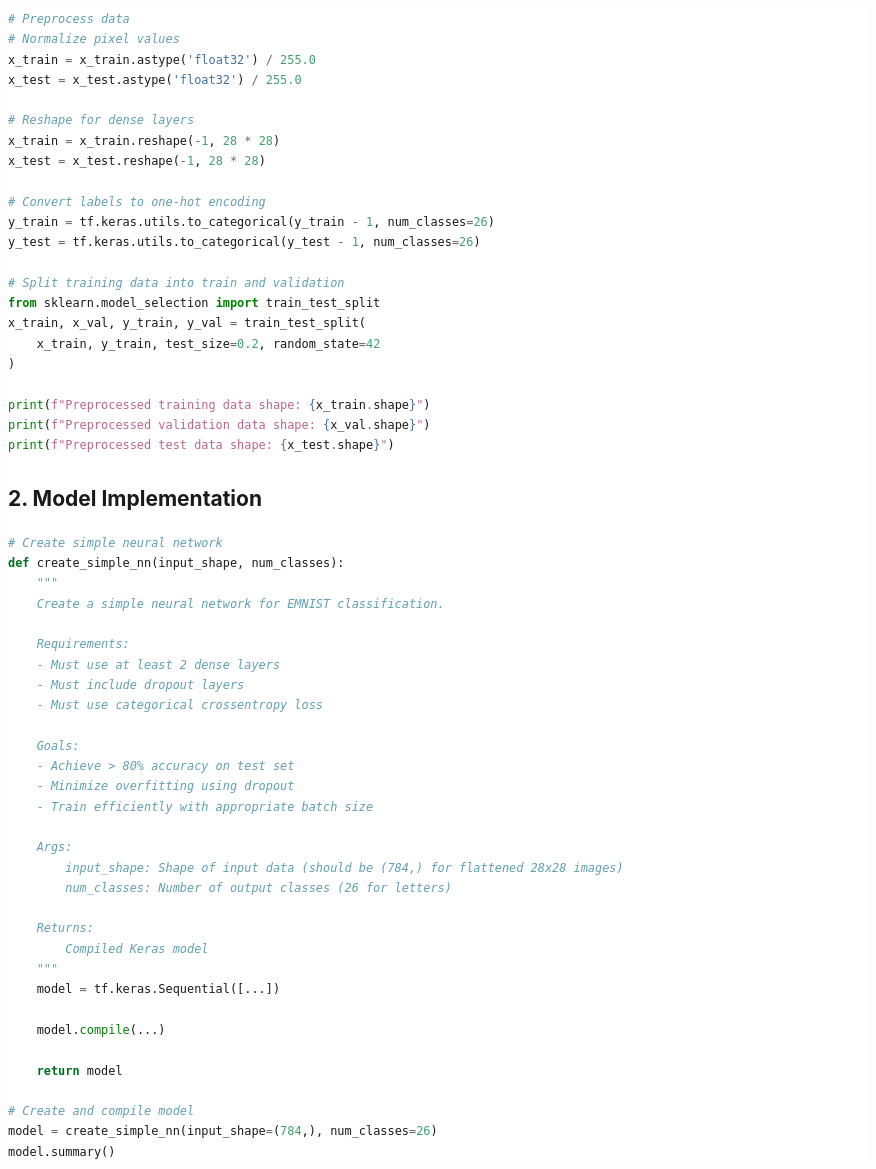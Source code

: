```python
```

```python
# Preprocess data
# Normalize pixel values
x_train = x_train.astype('float32') / 255.0
x_test = x_test.astype('float32') / 255.0

# Reshape for dense layers
x_train = x_train.reshape(-1, 28 * 28)
x_test = x_test.reshape(-1, 28 * 28)

# Convert labels to one-hot encoding
y_train = tf.keras.utils.to_categorical(y_train - 1, num_classes=26)
y_test = tf.keras.utils.to_categorical(y_test - 1, num_classes=26)

# Split training data into train and validation
from sklearn.model_selection import train_test_split
x_train, x_val, y_train, y_val = train_test_split(
    x_train, y_train, test_size=0.2, random_state=42
)

print(f"Preprocessed training data shape: {x_train.shape}")
print(f"Preprocessed validation data shape: {x_val.shape}")
print(f"Preprocessed test data shape: {x_test.shape}")
```

## 2. Model Implementation

```python
# Create simple neural network
def create_simple_nn(input_shape, num_classes):
    """
    Create a simple neural network for EMNIST classification.
    
    Requirements:
    - Must use at least 2 dense layers
    - Must include dropout layers
    - Must use categorical crossentropy loss
    
    Goals:
    - Achieve > 80% accuracy on test set
    - Minimize overfitting using dropout
    - Train efficiently with appropriate batch size
    
    Args:
        input_shape: Shape of input data (should be (784,) for flattened 28x28 images)
        num_classes: Number of output classes (26 for letters)
    
    Returns:
        Compiled Keras model
    """
    model = tf.keras.Sequential([...])
    
    model.compile(...)
    
    return model

# Create and compile model
model = create_simple_nn(input_shape=(784,), num_classes=26)
model.summary()
```
